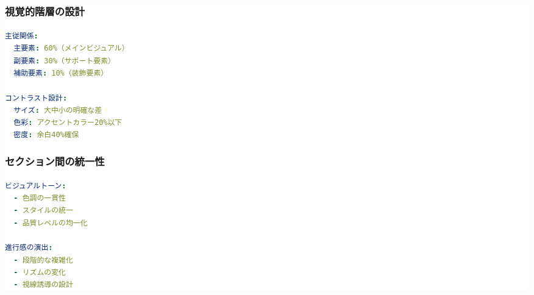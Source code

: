 ### 視覚的階層の設計
```yaml
主従関係:
  主要素: 60%（メインビジュアル）
  副要素: 30%（サポート要素）
  補助要素: 10%（装飾要素）

コントラスト設計:
  サイズ: 大中小の明確な差
  色彩: アクセントカラー20%以下
  密度: 余白40%確保
```

### セクション間の統一性
```yaml
ビジュアルトーン:
  - 色調の一貫性
  - スタイルの統一
  - 品質レベルの均一化

進行感の演出:
  - 段階的な複雑化
  - リズムの変化
  - 視線誘導の設計
```